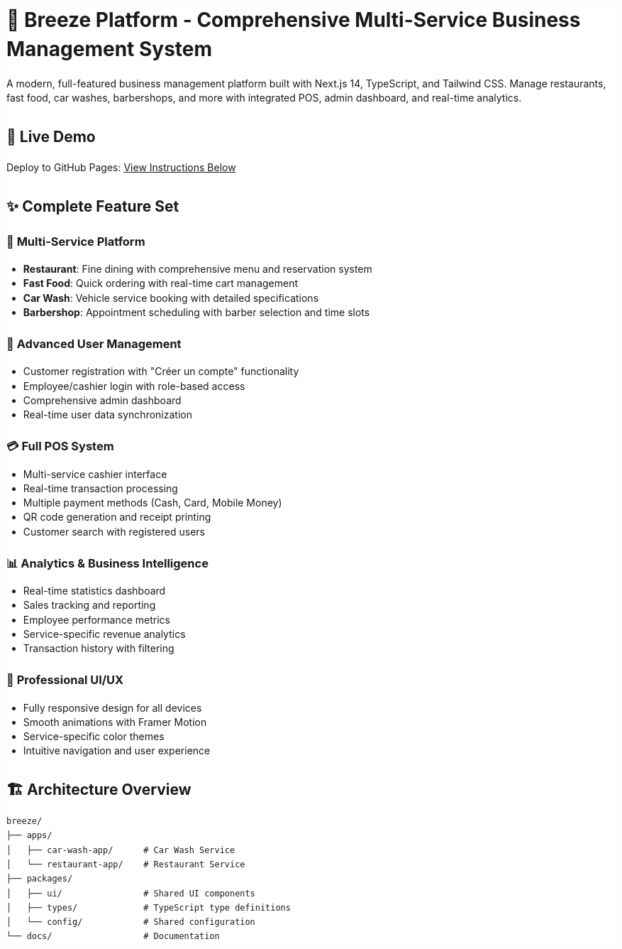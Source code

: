 # 🌊 Breeze Platform - Comprehensive Multi-Service Business Management System

A modern, full-featured business management platform built with Next.js 14, TypeScript, and Tailwind CSS. Manage restaurants, fast food, car washes, barbershops, and more with integrated POS, admin dashboard, and real-time analytics.

## 🚀 **Live Demo**
Deploy to GitHub Pages: [View Instructions Below](#github-deployment-guide)

## ✨ **Complete Feature Set**

### 🏪 **Multi-Service Platform**
- **Restaurant**: Fine dining with comprehensive menu and reservation system
- **Fast Food**: Quick ordering with real-time cart management
- **Car Wash**: Vehicle service booking with detailed specifications
- **Barbershop**: Appointment scheduling with barber selection and time slots

### 👥 **Advanced User Management**
- Customer registration with "Créer un compte" functionality
- Employee/cashier login with role-based access
- Comprehensive admin dashboard
- Real-time user data synchronization

### 💳 **Full POS System**
- Multi-service cashier interface
- Real-time transaction processing
- Multiple payment methods (Cash, Card, Mobile Money)
- QR code generation and receipt printing
- Customer search with registered users

### 📊 **Analytics & Business Intelligence**
- Real-time statistics dashboard
- Sales tracking and reporting
- Employee performance metrics
- Service-specific revenue analytics
- Transaction history with filtering

### 🎨 **Professional UI/UX**
- Fully responsive design for all devices
- Smooth animations with Framer Motion
- Service-specific color themes
- Intuitive navigation and user experience

## 🏗️ Architecture Overview

```
breeze/
├── apps/
│   ├── car-wash-app/      # Car Wash Service
│   └── restaurant-app/    # Restaurant Service
├── packages/
│   ├── ui/                # Shared UI components
│   ├── types/             # TypeScript type definitions
│   └── config/            # Shared configuration
└── docs/                  # Documentation
```
